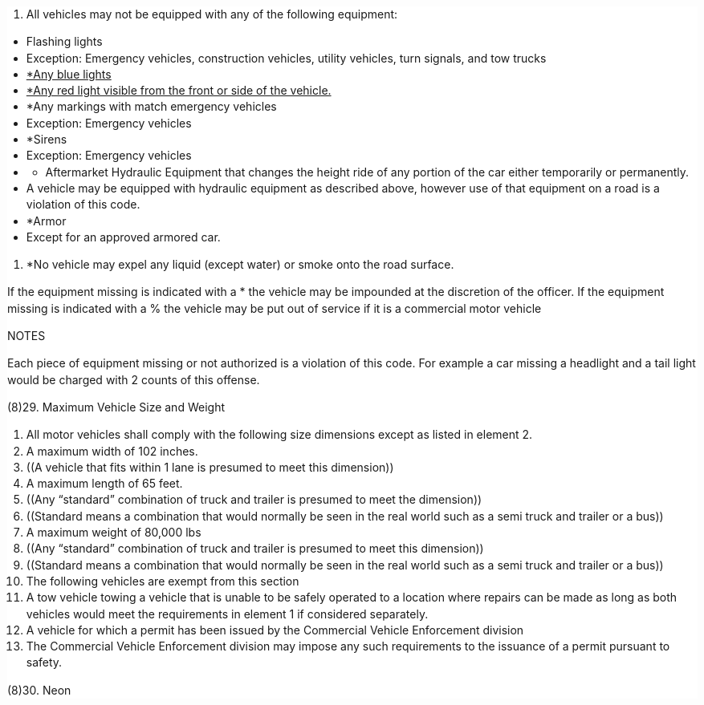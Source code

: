 1. All vehicles may not be equipped with any of the following equipment:
* Flashing lights
* Exception: Emergency vehicles, construction vehicles, utility vehicles, turn signals, and tow trucks
* <span style="text-decoration:underline;">*Any blue lights</span>
* <span style="text-decoration:underline;">*Any red light visible from the front or side of the vehicle.</span>
* *Any markings with match emergency vehicles
* Exception: Emergency vehicles
* *Sirens
* Exception: Emergency vehicles
* * Aftermarket Hydraulic Equipment that changes the height ride of any portion of the car either temporarily or permanently.
* A vehicle may be equipped with hydraulic equipment as described above, however use of that equipment on a road is a violation of this code.
* *Armor
* Except for an approved armored car.
1. *No vehicle may expel any liquid (except water) or smoke onto the road surface.

If the equipment missing is indicated with a * the vehicle may be impounded at the discretion of the officer. If the equipment missing is indicated with a % the vehicle may be put out of service if it is a commercial motor vehicle

NOTES

Each piece of equipment missing or not authorized is a violation of this code. For example a car missing a headlight and a tail light would be charged with 2 counts of this offense.

(8)29. Maximum Vehicle Size and Weight



1. All motor vehicles shall comply with the following size dimensions except as listed in element 2.
2. A maximum width of 102 inches.
3. ((A vehicle that fits within 1 lane is presumed to meet this dimension))
4. A maximum length of 65 feet.
5. ((Any “standard” combination of truck and trailer is presumed to meet the dimension))
6. ((Standard means a combination that would normally be seen in the real world such as a semi truck and trailer or a bus))
7. A maximum weight of 80,000 lbs
8. ((Any “standard” combination of truck and trailer is presumed to meet this dimension))
9. ((Standard means a combination that would normally be seen in the real world such as a semi truck and trailer or a bus))
10. The following vehicles are exempt from this section
11. A tow vehicle towing a vehicle that is unable to be safely operated to a location where repairs can be made as long as both vehicles would meet the requirements in element 1 if considered separately.
12. A vehicle for which a permit has been issued by the Commercial Vehicle Enforcement division
13. The Commercial Vehicle Enforcement division may impose any such requirements to the issuance of a permit pursuant to safety.

(8)30. Neon


